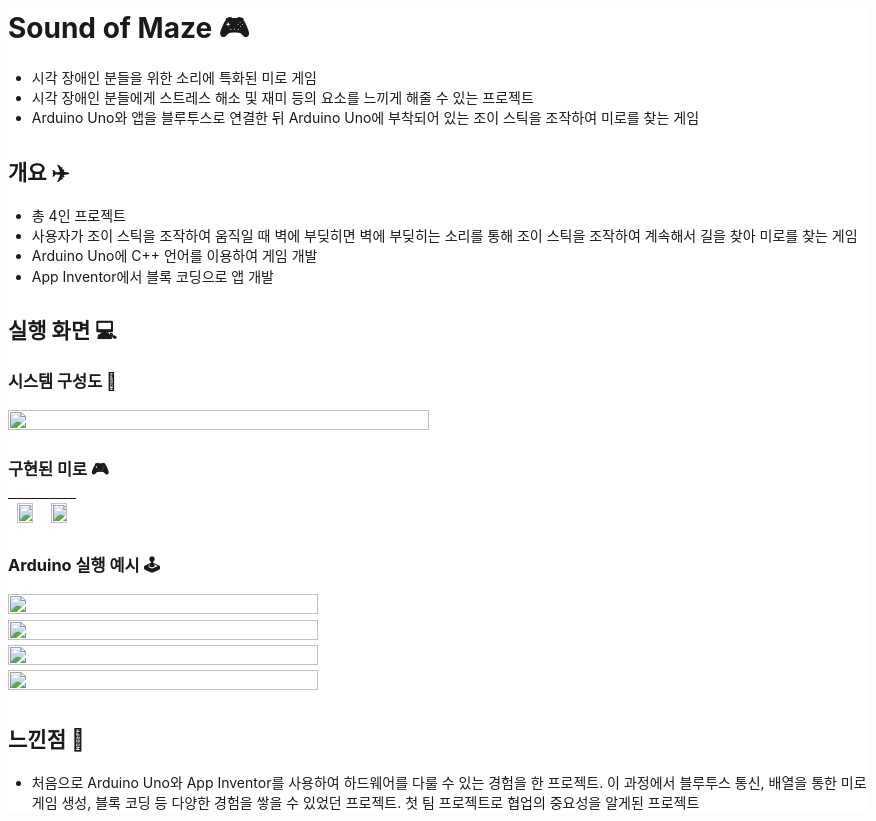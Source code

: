 # Sound of Maze 🎮
* 시각 장애인 분들을 위한 소리에 특화된 미로 게임
* 시각 장애인 분들에게 스트레스 해소 및 재미 등의 요소를 느끼게 해줄 수 있는 프로젝트
* Arduino Uno와 앱을 블루투스로 연결한 뒤 Arduino Uno에 부착되어 있는 조이 스틱을 조작하여 미로를 찾는 게임

## 개요 ✈️
* 총 4인 프로젝트
* 사용자가 조이 스틱을 조작하여 움직일 때 벽에 부딪히면 벽에 부딪히는 소리를 통해 조이 스틱을 조작하여 계속해서 길을 찾아 미로를 찾는 게임
* Arduino Uno에 C++ 언어를 이용하여 게임 개발
* App Inventor에서 블록 코딩으로 앱 개발

## 실행 화면 💻
### 시스템 구성도 📖
<img src = "https://github.com/hjYoon66/SoundOfMaze/assets/101798354/250e54ab-bed1-4d44-8ace-56822b006e09" width="70%" height="70%">

### 구현된 미로 🎮
<img src = "https://github.com/hjYoon66/SoundOfMaze/assets/101798354/715eb783-aaba-4ca7-b0f0-9e6aa4e316aa" width="90%" height="90%"> | <img src = "https://github.com/hjYoon66/SoundOfMaze/assets/101798354/60a7de55-189e-4b61-b205-fc08f5bc18e8" width="90%" height="90%">
--- | --- |

### Arduino 실행 예시 🕹️
<img src = "https://github.com/hjYoon66/SoundOfMaze/assets/101798354/97606d7e-79a6-4b12-83a3-cc5586d638e7" width="60%" height="60%">
<img src = "https://github.com/hjYoon66/SoundOfMaze/assets/101798354/83e19d31-a18d-4491-8ddd-11844fe00d0e" width="60%" height="60%">
<img src = "https://github.com/hjYoon66/SoundOfMaze/assets/101798354/5d2b446d-287c-41ce-bd18-d0c80af8c6bc" width="60%" height="60%">
<img src = "https://github.com/hjYoon66/SoundOfMaze/assets/101798354/bfccc977-bc69-42ec-a704-afc20236af79" width="60%" height="60%">

## 느낀점 🎤
* 처음으로 Arduino Uno와 App Inventor를 사용하여 하드웨어를 다룰 수 있는 경험을 한 프로젝트. 이 과정에서 블루투스 통신, 배열을 통한 미로 게임 생성, 블록 코딩 등 다양한 경험을 쌓을 수 있었던 프로젝트. 첫 팀 프로젝트로 협업의 중요성을 알게된 프로젝트
